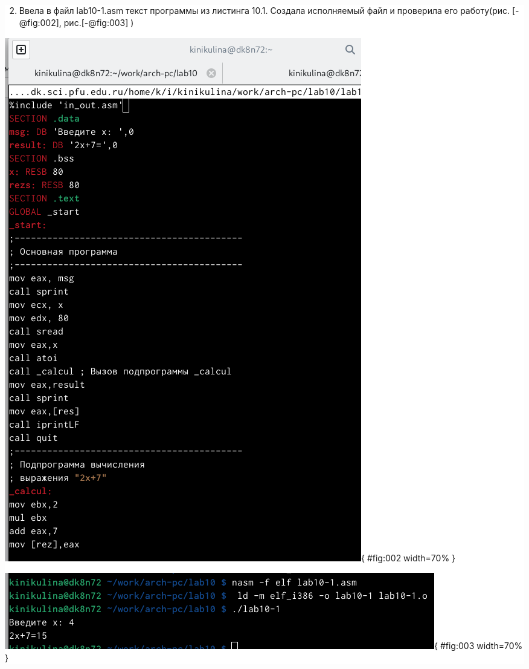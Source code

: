 2.  Ввела  в файл lab10-1.asm текст программы из листинга 10.1. Создала исполняемый файл и проверила его работу(рис. [-@fig:002], рис.[-@fig:003] )

![Текст](image/2.png){ #fig:002 width=70% }

![Проверка работы файла](image/3.png){ #fig:003 width=70% }
